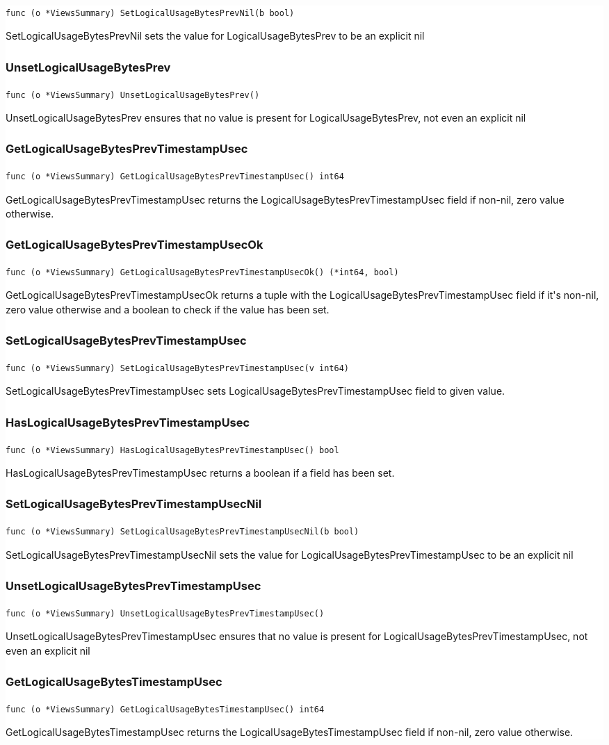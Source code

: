 `func (o *ViewsSummary) SetLogicalUsageBytesPrevNil(b bool)`

 SetLogicalUsageBytesPrevNil sets the value for LogicalUsageBytesPrev to be an explicit nil

### UnsetLogicalUsageBytesPrev
`func (o *ViewsSummary) UnsetLogicalUsageBytesPrev()`

UnsetLogicalUsageBytesPrev ensures that no value is present for LogicalUsageBytesPrev, not even an explicit nil
### GetLogicalUsageBytesPrevTimestampUsec

`func (o *ViewsSummary) GetLogicalUsageBytesPrevTimestampUsec() int64`

GetLogicalUsageBytesPrevTimestampUsec returns the LogicalUsageBytesPrevTimestampUsec field if non-nil, zero value otherwise.

### GetLogicalUsageBytesPrevTimestampUsecOk

`func (o *ViewsSummary) GetLogicalUsageBytesPrevTimestampUsecOk() (*int64, bool)`

GetLogicalUsageBytesPrevTimestampUsecOk returns a tuple with the LogicalUsageBytesPrevTimestampUsec field if it's non-nil, zero value otherwise
and a boolean to check if the value has been set.

### SetLogicalUsageBytesPrevTimestampUsec

`func (o *ViewsSummary) SetLogicalUsageBytesPrevTimestampUsec(v int64)`

SetLogicalUsageBytesPrevTimestampUsec sets LogicalUsageBytesPrevTimestampUsec field to given value.

### HasLogicalUsageBytesPrevTimestampUsec

`func (o *ViewsSummary) HasLogicalUsageBytesPrevTimestampUsec() bool`

HasLogicalUsageBytesPrevTimestampUsec returns a boolean if a field has been set.

### SetLogicalUsageBytesPrevTimestampUsecNil

`func (o *ViewsSummary) SetLogicalUsageBytesPrevTimestampUsecNil(b bool)`

 SetLogicalUsageBytesPrevTimestampUsecNil sets the value for LogicalUsageBytesPrevTimestampUsec to be an explicit nil

### UnsetLogicalUsageBytesPrevTimestampUsec
`func (o *ViewsSummary) UnsetLogicalUsageBytesPrevTimestampUsec()`

UnsetLogicalUsageBytesPrevTimestampUsec ensures that no value is present for LogicalUsageBytesPrevTimestampUsec, not even an explicit nil
### GetLogicalUsageBytesTimestampUsec

`func (o *ViewsSummary) GetLogicalUsageBytesTimestampUsec() int64`

GetLogicalUsageBytesTimestampUsec returns the LogicalUsageBytesTimestampUsec field if non-nil, zero value otherwise.
